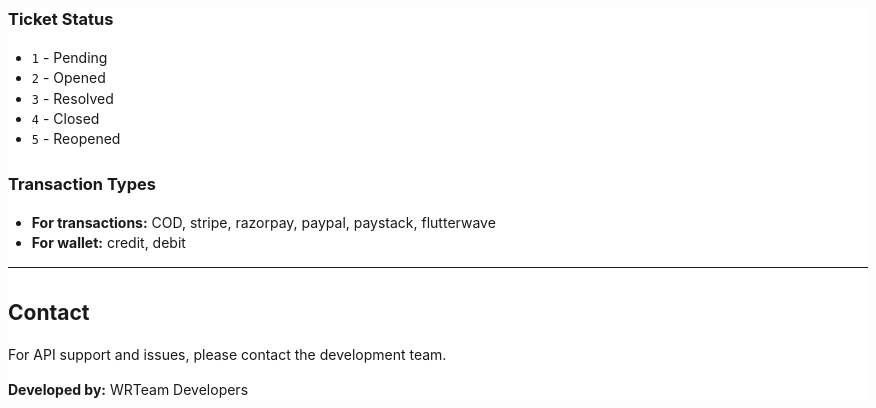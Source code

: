 ### Ticket Status
- `1` - Pending
- `2` - Opened
- `3` - Resolved
- `4` - Closed
- `5` - Reopened

### Transaction Types
- **For transactions:** COD, stripe, razorpay, paypal, paystack, flutterwave
- **For wallet:** credit, debit

---

## Contact
For API support and issues, please contact the development team.

**Developed by:** WRTeam Developers

